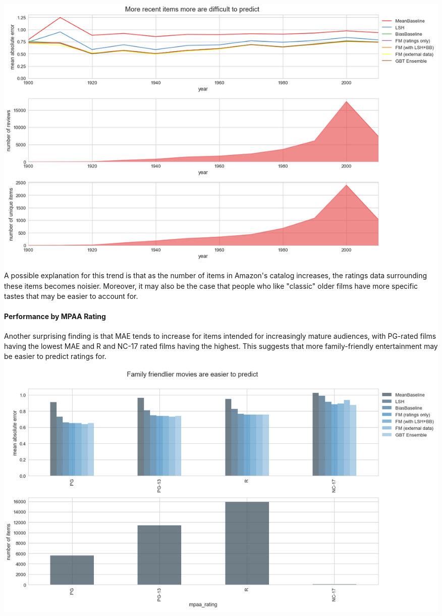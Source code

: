 ![](imgs/year-results.png)

A possible explanation for this trend is that as the number of items in Amazon's catalog increases, the ratings data surrounding these items becomes noisier. Moreover, it may also be the case that people who like "classic" older films have more specific tastes that may be easier to account for.

#### Performance by MPAA Rating

Another surprising finding is that MAE tends to increase for items intended for increasingly mature audiences, with PG-rated films having the lowest MAE and R and NC-17 rated films having the highest. This suggests that more family-friendly entertainment may be easier to predict ratings for.

![](imgs/mpaa-results.png)
